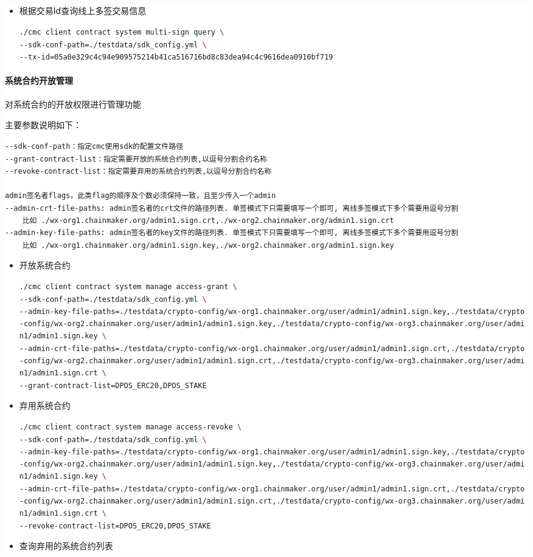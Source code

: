  - 根据交易Id查询线上多签交易信息

   ```sh
   ./cmc client contract system multi-sign query \
   --sdk-conf-path=./testdata/sdk_config.yml \
   --tx-id=05a0e329c4c94e909575214b41ca516716bd8c83dea94c4c9616dea0910bf719
   ```

 <span id="manage"></span>

#### 系统合约开放管理

对系统合约的开放权限进行管理功能<br>

  主要参数说明如下：

  ```sh
--sdk-conf-path：指定cmc使用sdk的配置文件路径
--grant-contract-list：指定需要开放的系统合约列表,以逗号分割合约名称
--revoke-contract-list：指定需要弃用的系统合约列表,以逗号分割合约名称

admin签名者flags，此类flag的顺序及个数必须保持一致，且至少传入一个admin
--admin-crt-file-paths: admin签名者的crt文件的路径列表. 单签模式下只需要填写一个即可, 离线多签模式下多个需要用逗号分割
      比如 ./wx-org1.chainmaker.org/admin1.sign.crt,./wx-org2.chainmaker.org/admin1.sign.crt
--admin-key-file-paths: admin签名者的key文件的路径列表. 单签模式下只需要填写一个即可, 离线多签模式下多个需要用逗号分割
      比如 ./wx-org1.chainmaker.org/admin1.sign.key,./wx-org2.chainmaker.org/admin1.sign.key
  ```

  - 开放系统合约

    ```sh
    ./cmc client contract system manage access-grant \
    --sdk-conf-path=./testdata/sdk_config.yml \
    --admin-key-file-paths=./testdata/crypto-config/wx-org1.chainmaker.org/user/admin1/admin1.sign.key,./testdata/crypto-config/wx-org2.chainmaker.org/user/admin1/admin1.sign.key,./testdata/crypto-config/wx-org3.chainmaker.org/user/admin1/admin1.sign.key \
    --admin-crt-file-paths=./testdata/crypto-config/wx-org1.chainmaker.org/user/admin1/admin1.sign.crt,./testdata/crypto-config/wx-org2.chainmaker.org/user/admin1/admin1.sign.crt,./testdata/crypto-config/wx-org3.chainmaker.org/user/admin1/admin1.sign.crt \
    --grant-contract-list=DPOS_ERC20,DPOS_STAKE
    ```

 - 弃用系统合约

   ```sh
   ./cmc client contract system manage access-revoke \
   --sdk-conf-path=./testdata/sdk_config.yml \
   --admin-key-file-paths=./testdata/crypto-config/wx-org1.chainmaker.org/user/admin1/admin1.sign.key,./testdata/crypto-config/wx-org2.chainmaker.org/user/admin1/admin1.sign.key,./testdata/crypto-config/wx-org3.chainmaker.org/user/admin1/admin1.sign.key \
   --admin-crt-file-paths=./testdata/crypto-config/wx-org1.chainmaker.org/user/admin1/admin1.sign.crt,./testdata/crypto-config/wx-org2.chainmaker.org/user/admin1/admin1.sign.crt,./testdata/crypto-config/wx-org3.chainmaker.org/user/admin1/admin1.sign.crt \
   --revoke-contract-list=DPOS_ERC20,DPOS_STAKE
   ```

 - 查询弃用的系统合约列表
